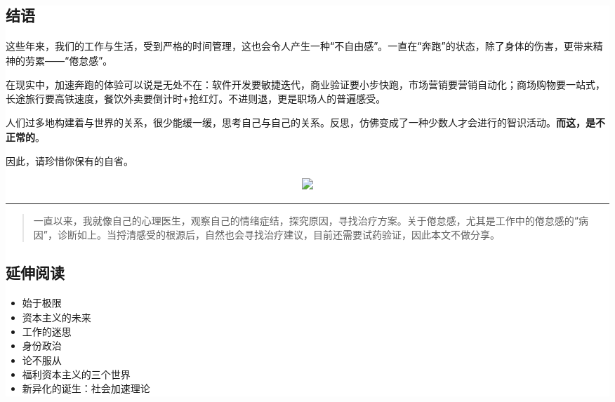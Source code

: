 ## 结语

这些年来，我们的工作与生活，受到严格的时间管理，这也会令人产生一种“不自由感”。一直在“奔跑”的状态，除了身体的伤害，更带来精神的劳累——“倦怠感”。

在现实中，加速奔跑的体验可以说是无处不在：软件开发要敏捷迭代，商业验证要小步快跑，市场营销要营销自动化；商场购物要一站式，长途旅行要高铁速度，餐饮外卖要倒计时+抢红灯。不进则退，更是职场人的普遍感受。

人们过多地构建着与世界的关系，很少能缓一缓，思考自己与自己的关系。反思，仿佛变成了一种少数人才会进行的智识活动。**而这，是不正常的**。

因此，请珍惜你保有的自省。

<div align="center"> <img src=2023-02-09T221457.png width=100% /> </div>

----

> 一直以来，我就像自己的心理医生，观察自己的情绪症结，探究原因，寻找治疗方案。关于倦怠感，尤其是工作中的倦怠感的“病因”，诊断如上。当捋清感受的根源后，自然也会寻找治疗建议，目前还需要试药验证，因此本文不做分享。

## 延伸阅读

- 始于极限
- 资本主义的未来
- 工作的迷思
- 身份政治
- 论不服从
- 福利资本主义的三个世界
- 新异化的诞生：社会加速理论
